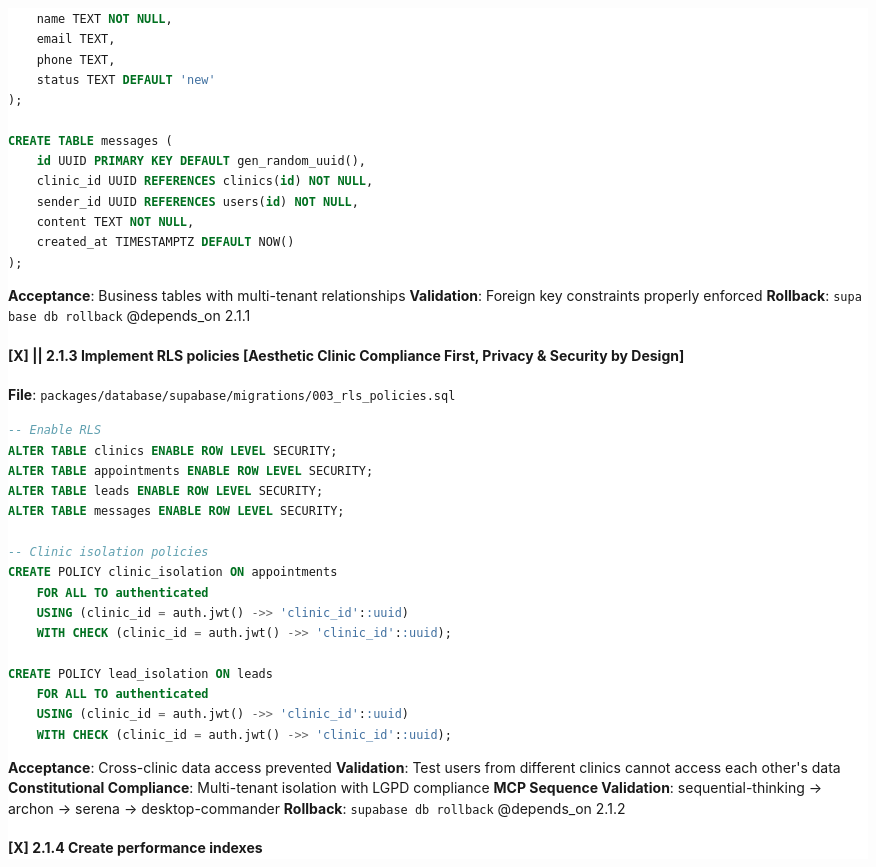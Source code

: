 ```sql
    name TEXT NOT NULL,
    email TEXT,
    phone TEXT,
    status TEXT DEFAULT 'new'
);

CREATE TABLE messages (
    id UUID PRIMARY KEY DEFAULT gen_random_uuid(),
    clinic_id UUID REFERENCES clinics(id) NOT NULL,
    sender_id UUID REFERENCES users(id) NOT NULL,
    content TEXT NOT NULL,
    created_at TIMESTAMPTZ DEFAULT NOW()
);
```

**Acceptance**: Business tables with multi-tenant relationships
**Validation**: Foreign key constraints properly enforced
**Rollback**: `supabase db rollback`
@depends_on 2.1.1

#### [X] || 2.1.3 Implement RLS policies [Aesthetic Clinic Compliance First, Privacy & Security by Design]

**File**: `packages/database/supabase/migrations/003_rls_policies.sql`

```sql
-- Enable RLS
ALTER TABLE clinics ENABLE ROW LEVEL SECURITY;
ALTER TABLE appointments ENABLE ROW LEVEL SECURITY;
ALTER TABLE leads ENABLE ROW LEVEL SECURITY;
ALTER TABLE messages ENABLE ROW LEVEL SECURITY;

-- Clinic isolation policies
CREATE POLICY clinic_isolation ON appointments
    FOR ALL TO authenticated
    USING (clinic_id = auth.jwt() ->> 'clinic_id'::uuid)
    WITH CHECK (clinic_id = auth.jwt() ->> 'clinic_id'::uuid);

CREATE POLICY lead_isolation ON leads
    FOR ALL TO authenticated
    USING (clinic_id = auth.jwt() ->> 'clinic_id'::uuid)
    WITH CHECK (clinic_id = auth.jwt() ->> 'clinic_id'::uuid);
```

**Acceptance**: Cross-clinic data access prevented
**Validation**: Test users from different clinics cannot access each other's data
**Constitutional Compliance**: Multi-tenant isolation with LGPD compliance
**MCP Sequence Validation**: sequential-thinking → archon → serena → desktop-commander
**Rollback**: `supabase db rollback`
@depends_on 2.1.2

#### [X] 2.1.4 Create performance indexes

